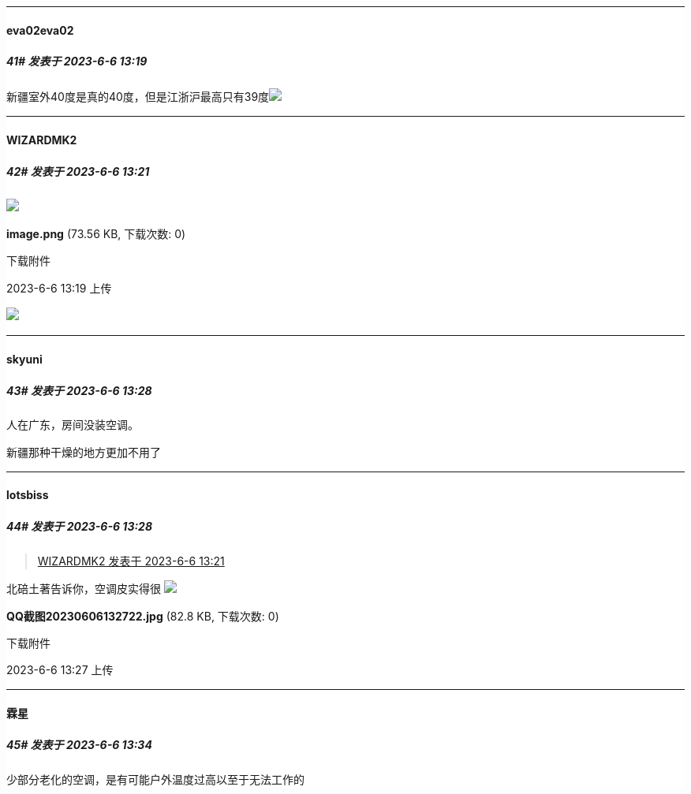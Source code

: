 *****

####  eva02eva02  
##### 41#       发表于 2023-6-6 13:19

新疆室外40度是真的40度，但是江浙沪最高只有39度<img src="https://static.saraba1st.com/image/smiley/face2017/049.png" referrerpolicy="no-referrer">

*****

####  WIZARDMK2  
##### 42#       发表于 2023-6-6 13:21

<img src="https://img.saraba1st.com/forum/202306/06/131923q510180upubpwg00.png" referrerpolicy="no-referrer">

<strong>image.png</strong> (73.56 KB, 下载次数: 0)

下载附件

2023-6-6 13:19 上传

<img src="https://static.saraba1st.com/image/smiley/face2017/001.png" referrerpolicy="no-referrer">

*****

####  skyuni  
##### 43#       发表于 2023-6-6 13:28

人在广东，房间没装空调。

新疆那种干燥的地方更加不用了

*****

####  lotsbiss  
##### 44#       发表于 2023-6-6 13:28

<blockquote><a href="httphttps://bbs.saraba1st.com/2b/forum.php?mod=redirect&amp;goto=findpost&amp;pid=61151223&amp;ptid=2138608" target="_blank">WIZARDMK2 发表于 2023-6-6 13:21</a></blockquote>
北碚土著告诉你，空调皮实得很

<img src="https://img.saraba1st.com/forum/202306/06/132757dwilwq74kiyy74vr.jpg" referrerpolicy="no-referrer">

<strong>QQ截图20230606132722.jpg</strong> (82.8 KB, 下载次数: 0)

下载附件

2023-6-6 13:27 上传

*****

####  霖星  
##### 45#       发表于 2023-6-6 13:34

少部分老化的空调，是有可能户外温度过高以至于无法工作的
